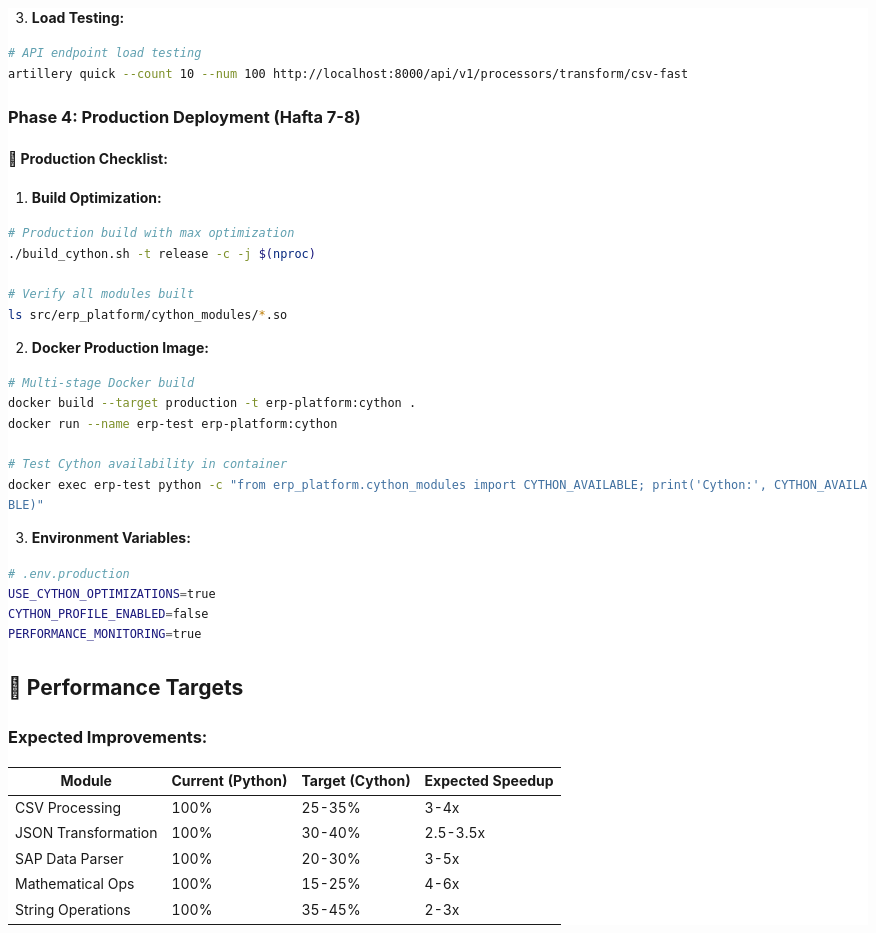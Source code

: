 3. **Load Testing:**
```bash
# API endpoint load testing
artillery quick --count 10 --num 100 http://localhost:8000/api/v1/processors/transform/csv-fast
```

### **Phase 4: Production Deployment (Hafta 7-8)**

#### 🚀 Production Checklist:

1. **Build Optimization:**
```bash
# Production build with max optimization
./build_cython.sh -t release -c -j $(nproc)

# Verify all modules built
ls src/erp_platform/cython_modules/*.so
```

2. **Docker Production Image:**
```bash
# Multi-stage Docker build
docker build --target production -t erp-platform:cython .
docker run --name erp-test erp-platform:cython

# Test Cython availability in container
docker exec erp-test python -c "from erp_platform.cython_modules import CYTHON_AVAILABLE; print('Cython:', CYTHON_AVAILABLE)"
```

3. **Environment Variables:**
```bash
# .env.production
USE_CYTHON_OPTIMIZATIONS=true
CYTHON_PROFILE_ENABLED=false
PERFORMANCE_MONITORING=true
```

## 🎯 **Performance Targets**

### **Expected Improvements:**

| Module | Current (Python) | Target (Cython) | Expected Speedup |
|--------|------------------|-----------------|------------------|
| CSV Processing | 100% | 25-35% | 3-4x |
| JSON Transformation | 100% | 30-40% | 2.5-3.5x |
| SAP Data Parser | 100% | 20-30% | 3-5x |
| Mathematical Ops | 100% | 15-25% | 4-6x |
| String Operations | 100% | 35-45% | 2-3x |
